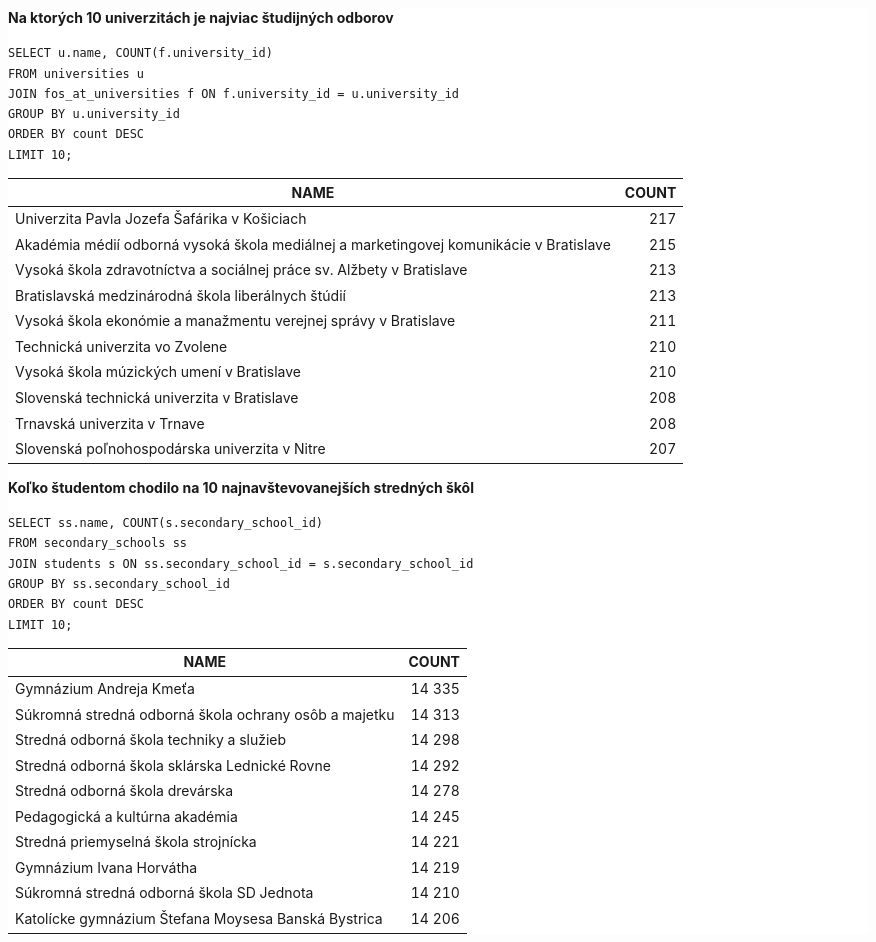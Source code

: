 
**Na ktorých 10 univerzitách je najviac študijných odborov**
```
SELECT u.name, COUNT(f.university_id)
FROM universities u
JOIN fos_at_universities f ON f.university_id = u.university_id
GROUP BY u.university_id
ORDER BY count DESC
LIMIT 10;
```
| NAME                                                                                   | COUNT |
| -------------------------------------------------------------------------------------- |------:|
| Univerzita Pavla Jozefa Šafárika v Košiciach                                           | 217   |
| Akadémia médií odborná vysoká škola mediálnej a marketingovej komunikácie v Bratislave | 215   |
| Vysoká škola zdravotníctva a sociálnej práce sv. Alžbety v Bratislave                  | 213   |
| Bratislavská medzinárodná škola liberálnych štúdií                                     | 213   |
| Vysoká škola ekonómie a manažmentu verejnej správy v Bratislave                        | 211   |
| Technická univerzita vo Zvolene                                                        | 210   |
| Vysoká škola múzických umení v Bratislave                                              | 210   |
| Slovenská technická univerzita v Bratislave                                            | 208   |
| Trnavská univerzita v Trnave                                                           | 208   |
| Slovenská poľnohospodárska univerzita v Nitre                                          | 207   |


**Koľko študentom chodilo na 10 najnavštevovanejších stredných škôl**
```
SELECT ss.name, COUNT(s.secondary_school_id)
FROM secondary_schools ss
JOIN students s ON ss.secondary_school_id = s.secondary_school_id
GROUP BY ss.secondary_school_id
ORDER BY count DESC
LIMIT 10;
```
| NAME                                                  | COUNT  |
| ----------------------------------------------------- |-------:|
| Gymnázium Andreja Kmeťa                               | 14 335 |
| Súkromná stredná odborná škola ochrany osôb a majetku | 14 313 |
| Stredná odborná škola techniky a služieb              | 14 298 |
| Stredná odborná škola sklárska Lednické Rovne         | 14 292 |
| Stredná odborná škola drevárska                       | 14 278 |
| Pedagogická a kultúrna akadémia                       | 14 245 |
| Stredná priemyselná škola strojnícka                  | 14 221 |
| Gymnázium Ivana Horvátha                              | 14 219 |
| Súkromná stredná odborná škola SD Jednota             | 14 210 |
| Katolícke gymnázium Štefana Moysesa Banská Bystrica   | 14 206 |
